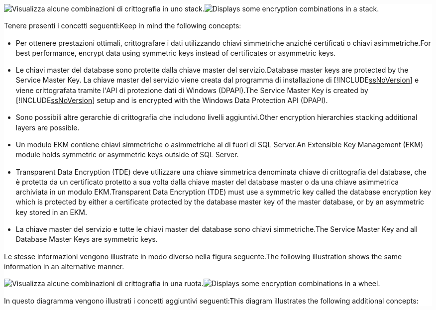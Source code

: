  <span data-ttu-id="4d999-108">![Visualizza alcune combinazioni di crittografia in uno stack.](../../../database-engine/media/encryption-hierarchy-stack.gif "Visualizza alcune combinazioni di crittografia in uno stack.")</span><span class="sxs-lookup"><span data-stu-id="4d999-108">![Displays some encryption combinations in a stack.](../../../database-engine/media/encryption-hierarchy-stack.gif "Displays some encryption combinations in a stack.")</span></span>  
  
 <span data-ttu-id="4d999-109">Tenere presenti i concetti seguenti:</span><span class="sxs-lookup"><span data-stu-id="4d999-109">Keep in mind the following concepts:</span></span>  
  
-   <span data-ttu-id="4d999-110">Per ottenere prestazioni ottimali, crittografare i dati utilizzando chiavi simmetriche anziché certificati o chiavi asimmetriche.</span><span class="sxs-lookup"><span data-stu-id="4d999-110">For best performance, encrypt data using symmetric keys instead of certificates or asymmetric keys.</span></span>  
  
-   <span data-ttu-id="4d999-111">Le chiavi master del database sono protette dalla chiave master del servizio.</span><span class="sxs-lookup"><span data-stu-id="4d999-111">Database master keys are protected by the Service Master Key.</span></span> <span data-ttu-id="4d999-112">La chiave master del servizio viene creata dal programma di installazione di [!INCLUDE[ssNoVersion](../../../includes/ssnoversion-md.md)] e viene crittografata tramite l'API di protezione dati di Windows (DPAPI).</span><span class="sxs-lookup"><span data-stu-id="4d999-112">The Service Master Key is created by [!INCLUDE[ssNoVersion](../../../includes/ssnoversion-md.md)] setup and is encrypted with the Windows Data Protection API (DPAPI).</span></span>  
  
-   <span data-ttu-id="4d999-113">Sono possibili altre gerarchie di crittografia che includono livelli aggiuntivi.</span><span class="sxs-lookup"><span data-stu-id="4d999-113">Other encryption hierarchies stacking additional layers are possible.</span></span>  
  
-   <span data-ttu-id="4d999-114">Un modulo EKM contiene chiavi simmetriche o asimmetriche al di fuori di SQL Server.</span><span class="sxs-lookup"><span data-stu-id="4d999-114">An Extensible Key Management (EKM) module holds symmetric or asymmetric keys outside of SQL Server.</span></span>  
  
-   <span data-ttu-id="4d999-115">Transparent Data Encryption (TDE) deve utilizzare una chiave simmetrica denominata chiave di crittografia del database, che è protetta da un certificato protetto a sua volta dalla chiave master del database master o da una chiave asimmetrica archiviata in un modulo EKM.</span><span class="sxs-lookup"><span data-stu-id="4d999-115">Transparent Data Encryption (TDE) must use a symmetric key called the database encryption key which is protected by either a certificate protected by the database master key of the master database, or by an asymmetric key stored in an EKM.</span></span>  
  
-   <span data-ttu-id="4d999-116">La chiave master del servizio e tutte le chiavi master del database sono chiavi simmetriche.</span><span class="sxs-lookup"><span data-stu-id="4d999-116">The Service Master Key and all Database Master Keys are symmetric keys.</span></span>  
  
 <span data-ttu-id="4d999-117">Le stesse informazioni vengono illustrate in modo diverso nella figura seguente.</span><span class="sxs-lookup"><span data-stu-id="4d999-117">The following illustration shows the same information in an alternative manner.</span></span>  
  
 <span data-ttu-id="4d999-118">![Visualizza alcune combinazioni di crittografia in una ruota.](../../../database-engine/media/encryption-hierarchy-wheel.gif "Visualizza alcune combinazioni di crittografia in una ruota.")</span><span class="sxs-lookup"><span data-stu-id="4d999-118">![Displays some encryption combinations in a wheel.](../../../database-engine/media/encryption-hierarchy-wheel.gif "Displays some encryption combinations in a wheel.")</span></span>  
  
 <span data-ttu-id="4d999-119">In questo diagramma vengono illustrati i concetti aggiuntivi seguenti:</span><span class="sxs-lookup"><span data-stu-id="4d999-119">This diagram illustrates the following additional concepts:</span></span>  
  